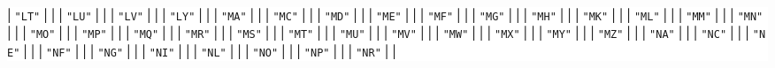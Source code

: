 | `"LT"` |             |
| `"LU"` |             |
| `"LV"` |             |
| `"LY"` |             |
| `"MA"` |             |
| `"MC"` |             |
| `"MD"` |             |
| `"ME"` |             |
| `"MF"` |             |
| `"MG"` |             |
| `"MH"` |             |
| `"MK"` |             |
| `"ML"` |             |
| `"MM"` |             |
| `"MN"` |             |
| `"MO"` |             |
| `"MP"` |             |
| `"MQ"` |             |
| `"MR"` |             |
| `"MS"` |             |
| `"MT"` |             |
| `"MU"` |             |
| `"MV"` |             |
| `"MW"` |             |
| `"MX"` |             |
| `"MY"` |             |
| `"MZ"` |             |
| `"NA"` |             |
| `"NC"` |             |
| `"NE"` |             |
| `"NF"` |             |
| `"NG"` |             |
| `"NI"` |             |
| `"NL"` |             |
| `"NO"` |             |
| `"NP"` |             |
| `"NR"` |             |